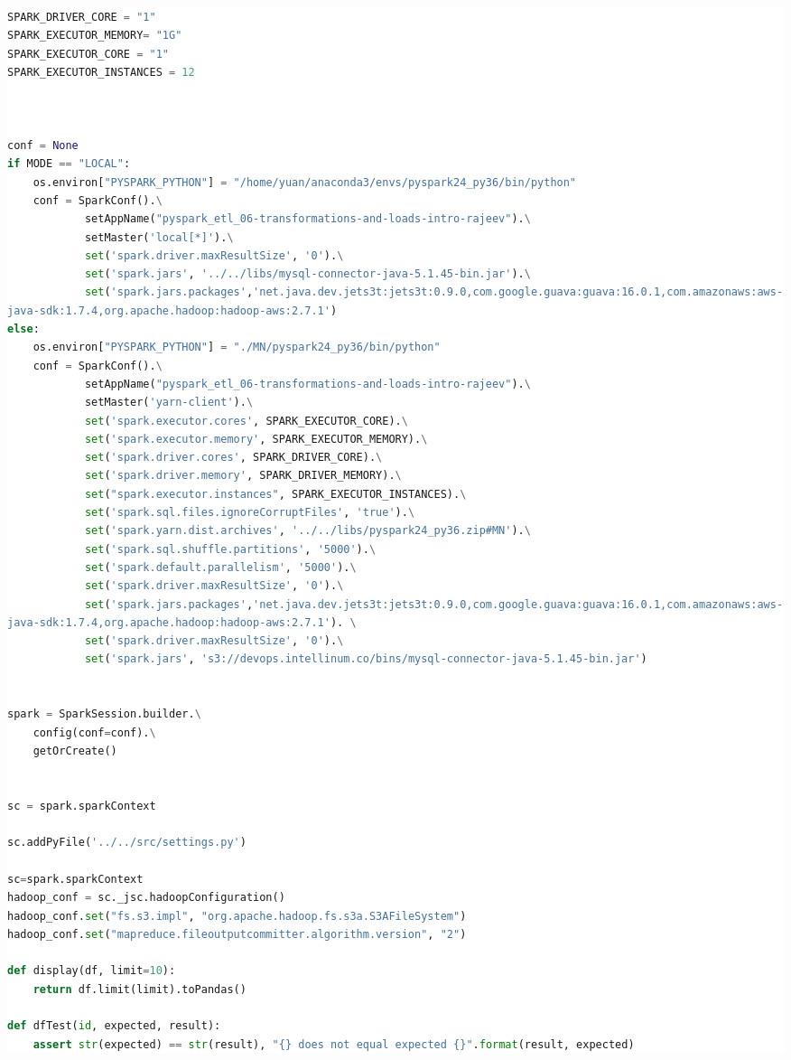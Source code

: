 ```python
SPARK_DRIVER_CORE = "1"
SPARK_EXECUTOR_MEMORY= "1G"
SPARK_EXECUTOR_CORE = "1"
SPARK_EXECUTOR_INSTANCES = 12



conf = None
if MODE == "LOCAL":
    os.environ["PYSPARK_PYTHON"] = "/home/yuan/anaconda3/envs/pyspark24_py36/bin/python"
    conf = SparkConf().\
            setAppName("pyspark_etl_06-transformations-and-loads-intro-rajeev").\
            setMaster('local[*]').\
            set('spark.driver.maxResultSize', '0').\
            set('spark.jars', '../../libs/mysql-connector-java-5.1.45-bin.jar').\
            set('spark.jars.packages','net.java.dev.jets3t:jets3t:0.9.0,com.google.guava:guava:16.0.1,com.amazonaws:aws-java-sdk:1.7.4,org.apache.hadoop:hadoop-aws:2.7.1')
else:
    os.environ["PYSPARK_PYTHON"] = "./MN/pyspark24_py36/bin/python"
    conf = SparkConf().\
            setAppName("pyspark_etl_06-transformations-and-loads-intro-rajeev").\
            setMaster('yarn-client').\
            set('spark.executor.cores', SPARK_EXECUTOR_CORE).\
            set('spark.executor.memory', SPARK_EXECUTOR_MEMORY).\
            set('spark.driver.cores', SPARK_DRIVER_CORE).\
            set('spark.driver.memory', SPARK_DRIVER_MEMORY).\
            set("spark.executor.instances", SPARK_EXECUTOR_INSTANCES).\
            set('spark.sql.files.ignoreCorruptFiles', 'true').\
            set('spark.yarn.dist.archives', '../../libs/pyspark24_py36.zip#MN').\
            set('spark.sql.shuffle.partitions', '5000').\
            set('spark.default.parallelism', '5000').\
            set('spark.driver.maxResultSize', '0').\
            set('spark.jars.packages','net.java.dev.jets3t:jets3t:0.9.0,com.google.guava:guava:16.0.1,com.amazonaws:aws-java-sdk:1.7.4,org.apache.hadoop:hadoop-aws:2.7.1'). \
            set('spark.driver.maxResultSize', '0').\
            set('spark.jars', 's3://devops.intellinum.co/bins/mysql-connector-java-5.1.45-bin.jar')
        

spark = SparkSession.builder.\
    config(conf=conf).\
    getOrCreate()


sc = spark.sparkContext

sc.addPyFile('../../src/settings.py')

sc=spark.sparkContext
hadoop_conf = sc._jsc.hadoopConfiguration()
hadoop_conf.set("fs.s3.impl", "org.apache.hadoop.fs.s3a.S3AFileSystem")
hadoop_conf.set("mapreduce.fileoutputcommitter.algorithm.version", "2")

def display(df, limit=10):
    return df.limit(limit).toPandas()

def dfTest(id, expected, result):
    assert str(expected) == str(result), "{} does not equal expected {}".format(result, expected)
```
